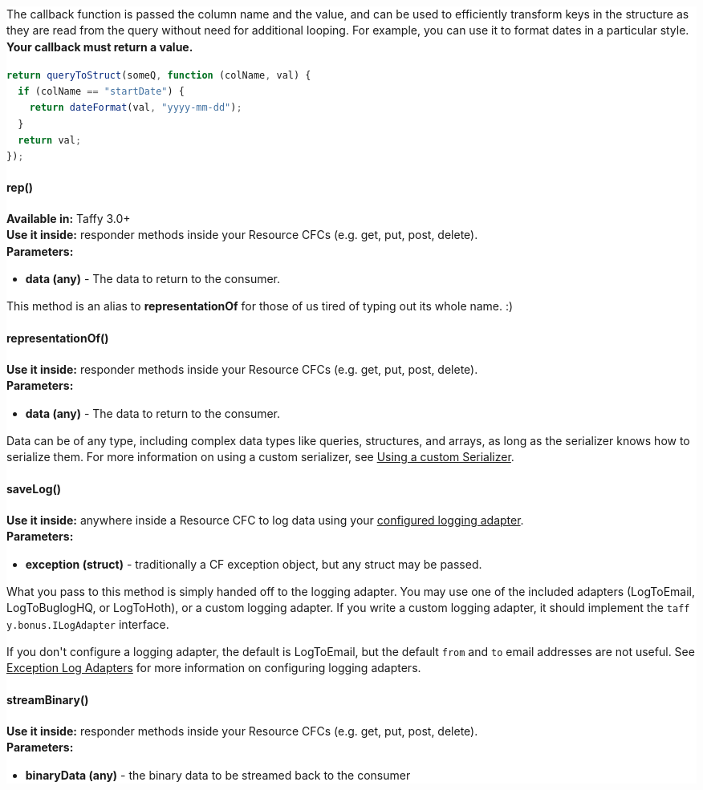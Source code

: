 The callback function is passed the column name and the value, and can be used to efficiently transform keys in the structure as they are read from the query without need for additional looping. For example, you can use it to format dates in a particular style. **Your callback must return a value.**

```js
return queryToStruct(someQ, function (colName, val) {
  if (colName == "startDate") {
    return dateFormat(val, "yyyy-mm-dd");
  }
  return val;
});
```

#### rep()

**Available in:** Taffy 3.0+<br/>
**Use it inside:** responder methods inside your Resource CFCs (e.g. get, put, post, delete).<br/>
**Parameters:**

- **data (any)** - The data to return to the consumer.

This method is an alias to **representationOf** for those of us tired of typing out its whole name. :)

#### representationOf()

**Use it inside:** responder methods inside your Resource CFCs (e.g. get, put, post, delete).<br/>
**Parameters:**

- **data (any)** - The data to return to the consumer.

Data can be of any type, including complex data types like queries, structures, and arrays, as long as the serializer knows how to serialize them. For more information on using a custom serializer, see [Using a custom Serializer](https://github.com/atuttle/Taffy/wiki/Using-a-Custom-Serializer).

#### saveLog()

**Use it inside:** anywhere inside a Resource CFC to log data using your [configured logging adapter](https://github.com/atuttle/Taffy/wiki/Exception-Logging-Adapters).<br/>
**Parameters:**

- **exception (struct)** - traditionally a CF exception object, but any struct may be passed.

What you pass to this method is simply handed off to the logging adapter. You may use one of the included adapters (LogToEmail, LogToBuglogHQ, or LogToHoth), or a custom logging adapter. If you write a custom logging adapter, it should implement the `taffy.bonus.ILogAdapter` interface.

If you don't configure a logging adapter, the default is LogToEmail, but the default `from` and `to` email addresses are not useful. See [Exception Log Adapters](https://github.com/atuttle/Taffy/wiki/Exception-Logging-Adapters) for more information on configuring logging adapters.

#### streamBinary()

**Use it inside:** responder methods inside your Resource CFCs (e.g. get, put, post, delete).<br/>
**Parameters:**

- **binaryData (any)** - the binary data to be streamed back to the consumer
